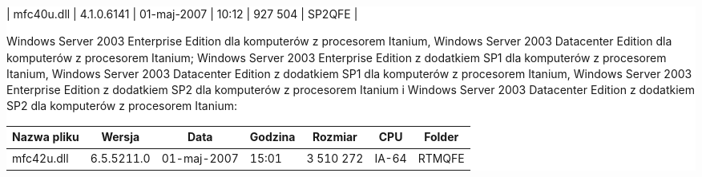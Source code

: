 | mfc40u.dll  | 4.1.0.6141 | 01-maj-2007 | 10:12   | 927 504   | SP2QFE                          |

Windows Server 2003 Enterprise Edition dla komputerów z procesorem Itanium, Windows Server 2003 Datacenter Edition dla komputerów z procesorem Itanium; Windows Server 2003 Enterprise Edition z dodatkiem SP1 dla komputerów z procesorem Itanium, Windows Server 2003 Datacenter Edition z dodatkiem SP1 dla komputerów z procesorem Itanium, Windows Server 2003 Enterprise Edition z dodatkiem SP2 dla komputerów z procesorem Itanium i Windows Server 2003 Datacenter Edition z dodatkiem SP2 dla komputerów z procesorem Itanium:

| Nazwa pliku | Wersja     | Data        | Godzina | Rozmiar   | CPU   | Folder                          |
|-------------|------------|-------------|---------|-----------|-------|---------------------------------|
| mfc42u.dll  | 6.5.5211.0 | 01-maj-2007 | 15:01   | 3 510 272 | IA-64 | RTMQFE                          |
